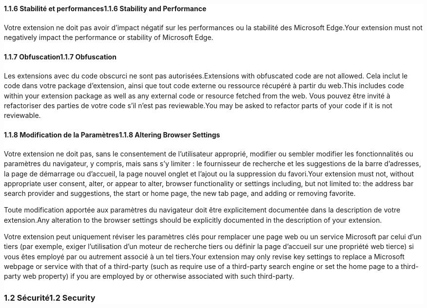 #### <a name="116-stability-and-performance"></a><span data-ttu-id="50350-135">1.1.6 Stabilité et performances</span><span class="sxs-lookup"><span data-stu-id="50350-135">1.1.6 Stability and Performance</span></span>  

<span data-ttu-id="50350-136">Votre extension ne doit pas avoir d’impact négatif sur les performances ou la stabilité des Microsoft Edge.</span><span class="sxs-lookup"><span data-stu-id="50350-136">Your extension must not negatively impact the performance or stability of Microsoft Edge.</span></span>  

#### <a name="117-obfuscation"></a><span data-ttu-id="50350-137">1.1.7 Obfuscation</span><span class="sxs-lookup"><span data-stu-id="50350-137">1.1.7 Obfuscation</span></span>  

<span data-ttu-id="50350-138">Les extensions avec du code obscurci ne sont pas autorisées.</span><span class="sxs-lookup"><span data-stu-id="50350-138">Extensions with obfuscated code are not allowed.</span></span>  <span data-ttu-id="50350-139">Cela inclut le code dans votre package d’extension, ainsi que tout code externe ou ressource récupéré à partir du web.</span><span class="sxs-lookup"><span data-stu-id="50350-139">This includes code within your extension package as well as any external code or resource fetched from the web.</span></span>  <span data-ttu-id="50350-140">Vous pouvez être invité à refactoriser des parties de votre code s’il n’est pas reviewable.</span><span class="sxs-lookup"><span data-stu-id="50350-140">You may be asked to refactor parts of your code if it is not reviewable.</span></span>  

#### <a name="118-altering-browser-settings"></a><span data-ttu-id="50350-141">1.1.8 Modification de la Paramètres</span><span class="sxs-lookup"><span data-stu-id="50350-141">1.1.8 Altering Browser Settings</span></span>  

<span data-ttu-id="50350-142">Votre extension ne doit pas, sans le consentement de l’utilisateur approprié, modifier ou sembler modifier les fonctionnalités ou paramètres du navigateur, y compris, mais sans s’y limiter : le fournisseur de recherche et les suggestions de la barre d’adresses, la page de démarrage ou d’accueil, la page nouvel onglet et l’ajout ou la suppression du favori.</span><span class="sxs-lookup"><span data-stu-id="50350-142">Your extension must not, without appropriate user consent, alter, or appear to alter, browser functionality or settings including, but not limited to: the address bar search provider and suggestions, the start or home page, the new tab page, and adding or removing favorite.</span></span>  

<span data-ttu-id="50350-143">Toute modification apportée aux paramètres du navigateur doit être explicitement documentée dans la description de votre extension.</span><span class="sxs-lookup"><span data-stu-id="50350-143">Any alteration to the browser settings should be explicitly documented in the description of your extension.</span></span>  

<span data-ttu-id="50350-144">Votre extension peut uniquement réviser les paramètres clés pour remplacer une page web ou un service Microsoft par celui d’un tiers \(par exemple, exiger l’utilisation d’un moteur de recherche tiers ou définir la page d’accueil sur une propriété web tierce\) si vous êtes employé par ou autrement associé à un tel tiers.</span><span class="sxs-lookup"><span data-stu-id="50350-144">Your extension may only revise key settings to replace a Microsoft webpage or service with that of a third-party \(such as require use of a third-party search engine or set the home page to a third-party web property\) if you are employed by or otherwise associated with such third-party.</span></span>  

### <a name="12-security"></a><span data-ttu-id="50350-145">1.2 Sécurité</span><span class="sxs-lookup"><span data-stu-id="50350-145">1.2 Security</span></span>  
